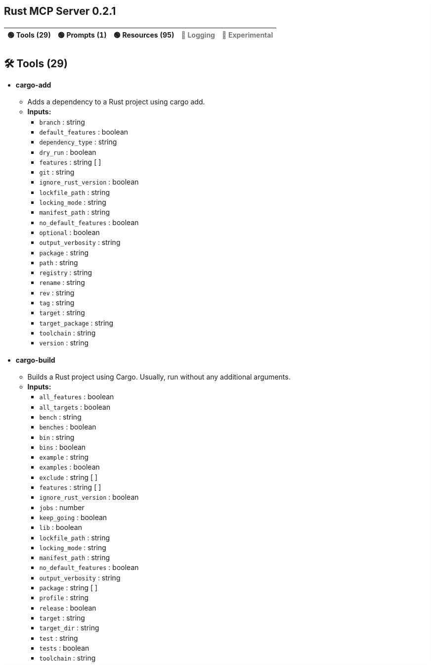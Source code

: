 ## Rust MCP Server 0.2.1
| 🟢 Tools (29) | 🟢 Prompts (1) | 🟢 Resources (95) | <span style="opacity:0.6">🔴 Logging</span> | <span style="opacity:0.6">🔴 Experimental</span> |
| --- | --- | --- | --- | --- |
## 🛠️ Tools (29)


- **cargo-add**
  - Adds a dependency to a Rust project using cargo add.
  - **Inputs:**
      - <code>branch</code> : string<br />
      - <code>default_features</code> : boolean<br />
      - <code>dependency_type</code> : string<br />
      - <code>dry_run</code> : boolean<br />
      - <code>features</code> : string [ ]<br />
      - <code>git</code> : string<br />
      - <code>ignore_rust_version</code> : boolean<br />
      - <code>lockfile_path</code> : string<br />
      - <code>locking_mode</code> : string<br />
      - <code>manifest_path</code> : string<br />
      - <code>no_default_features</code> : boolean<br />
      - <code>optional</code> : boolean<br />
      - <code>output_verbosity</code> : string<br />
      - <code>package</code> : string<br />
      - <code>path</code> : string<br />
      - <code>registry</code> : string<br />
      - <code>rename</code> : string<br />
      - <code>rev</code> : string<br />
      - <code>tag</code> : string<br />
      - <code>target</code> : string<br />
      - <code>target_package</code> : string<br />
      - <code>toolchain</code> : string<br />
      - <code>version</code> : string<br />

- **cargo-build**
  - Builds a Rust project using Cargo. Usually, run without any additional arguments.
  - **Inputs:**
      - <code>all_features</code> : boolean<br />
      - <code>all_targets</code> : boolean<br />
      - <code>bench</code> : string<br />
      - <code>benches</code> : boolean<br />
      - <code>bin</code> : string<br />
      - <code>bins</code> : boolean<br />
      - <code>example</code> : string<br />
      - <code>examples</code> : boolean<br />
      - <code>exclude</code> : string [ ]<br />
      - <code>features</code> : string [ ]<br />
      - <code>ignore_rust_version</code> : boolean<br />
      - <code>jobs</code> : number<br />
      - <code>keep_going</code> : boolean<br />
      - <code>lib</code> : boolean<br />
      - <code>lockfile_path</code> : string<br />
      - <code>locking_mode</code> : string<br />
      - <code>manifest_path</code> : string<br />
      - <code>no_default_features</code> : boolean<br />
      - <code>output_verbosity</code> : string<br />
      - <code>package</code> : string [ ]<br />
      - <code>profile</code> : string<br />
      - <code>release</code> : boolean<br />
      - <code>target</code> : string<br />
      - <code>target_dir</code> : string<br />
      - <code>test</code> : string<br />
      - <code>tests</code> : boolean<br />
      - <code>toolchain</code> : string<br />